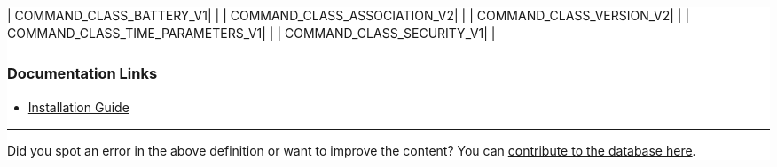 | COMMAND_CLASS_BATTERY_V1| |
| COMMAND_CLASS_ASSOCIATION_V2| |
| COMMAND_CLASS_VERSION_V2| |
| COMMAND_CLASS_TIME_PARAMETERS_V1| |
| COMMAND_CLASS_SECURITY_V1| |

### Documentation Links

* [Installation Guide](https://www.opensmarthouse.org/zwavedatabase/1062/Install-Guide-914-02-27-2017.pdf)

---

Did you spot an error in the above definition or want to improve the content?
You can [contribute to the database here](https://www.opensmarthouse.org/zwavedatabase/1062).
